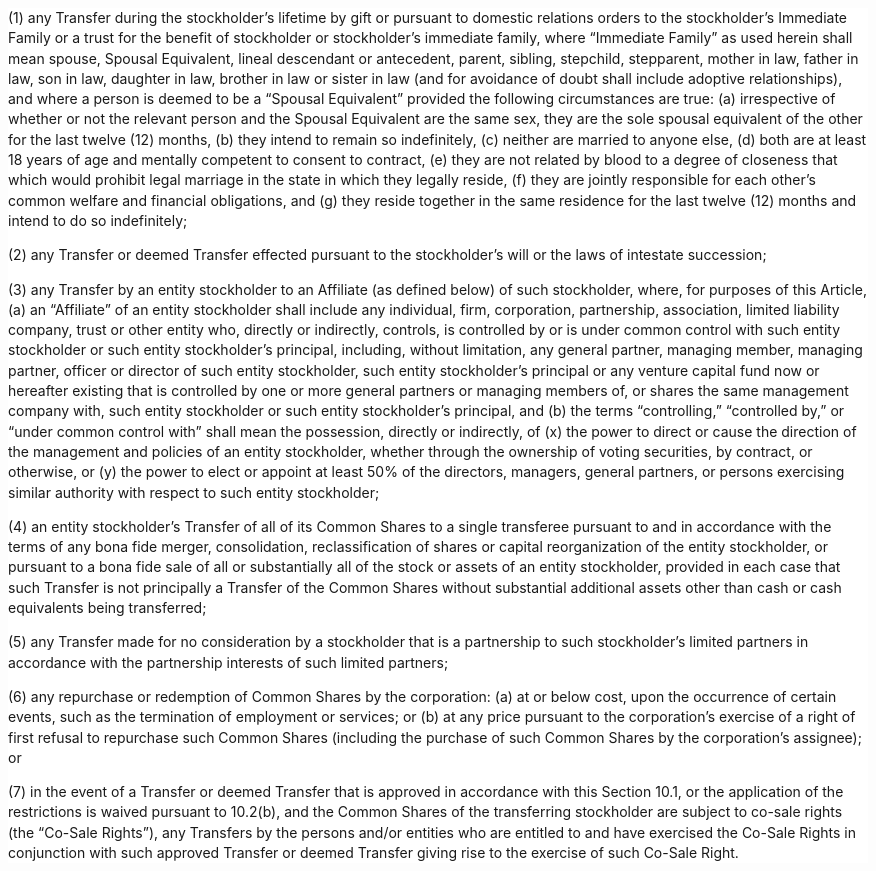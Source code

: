 \(1\) any Transfer during the stockholder’s lifetime by gift or pursuant to domestic relations orders to the stockholder’s Immediate Family or a trust for the benefit of stockholder or stockholder’s immediate family, where “Immediate Family” as used herein shall mean spouse, Spousal Equivalent, lineal descendant or antecedent, parent, sibling, stepchild, stepparent, mother in law, father in law, son in law, daughter in law, brother in law or sister in law \(and for avoidance of doubt shall include adoptive relationships\), and where a person is deemed to be a “Spousal Equivalent” provided the following circumstances are true: \(a\) irrespective of whether or not the relevant person and the Spousal Equivalent are the same sex, they are the sole spousal equivalent of the other for the last twelve \(12\) months, \(b\) they intend to remain so indefinitely, \(c\) neither are married to anyone else, \(d\) both are at least 18 years of age and mentally competent to consent to contract, \(e\) they are not related by blood to a degree of closeness that which would prohibit legal marriage in the state in which they legally reside, \(f\) they are jointly responsible for each other’s common welfare and financial obligations, and \(g\) they reside together in the same residence for the last twelve \(12\) months and intend to do so indefinitely;

\(2\) any Transfer or deemed Transfer effected pursuant to the stockholder’s will or the laws of intestate succession;

\(3\) any Transfer by an entity stockholder to an Affiliate \(as defined below\) of such stockholder, where, for purposes of this Article, \(a\) an “Affiliate” of an entity stockholder shall include any individual, firm, corporation, partnership, association, limited liability company, trust or other entity who, directly or indirectly, controls, is controlled by or is under common control with such entity stockholder or such entity stockholder’s principal, including, without limitation, any general partner, managing member, managing partner, officer or director of such entity stockholder, such entity stockholder’s principal or any venture capital fund now or hereafter existing that is controlled by one or more general partners or managing members of, or shares the same management company with, such entity stockholder or such entity stockholder’s principal, and \(b\) the terms “controlling,” “controlled by,” or “under common control with” shall mean the possession, directly or indirectly, of \(x\) the power to direct or cause the direction of the management and policies of an entity stockholder, whether through the ownership of voting securities, by contract, or otherwise, or \(y\) the power to elect or appoint at least 50% of the directors, managers, general partners, or persons exercising similar authority with respect to such entity stockholder;

\(4\) an entity stockholder’s Transfer of all of its Common Shares to a single transferee pursuant to and in accordance with the terms of any bona fide merger, consolidation, reclassification of shares or capital reorganization of the entity stockholder, or pursuant to a bona fide sale of all or substantially all of the stock or assets of an entity stockholder, provided in each case that such Transfer is not principally a Transfer of the Common Shares without substantial additional assets other than cash or cash equivalents being transferred;

\(5\) any Transfer made for no consideration by a stockholder that is a partnership to such stockholder’s limited partners in accordance with the partnership interests of such limited partners;

\(6\) any repurchase or redemption of Common Shares by the corporation: \(a\) at or below cost, upon the occurrence of certain events, such as the termination of employment or services; or \(b\) at any price pursuant to the corporation’s exercise of a right of first refusal to repurchase such Common Shares \(including the purchase of such Common Shares by the corporation’s assignee\); or

\(7\) in the event of a Transfer or deemed Transfer that is approved in accordance with this Section 10.1, or the application of the restrictions is waived pursuant to 10.2\(b\), and the Common Shares of the transferring stockholder are subject to co-sale rights \(the “Co-Sale Rights”\), any Transfers by the persons and/or entities who are entitled to and have exercised the Co-Sale Rights in conjunction with such approved Transfer or deemed Transfer giving rise to the exercise of such Co-Sale Right.
